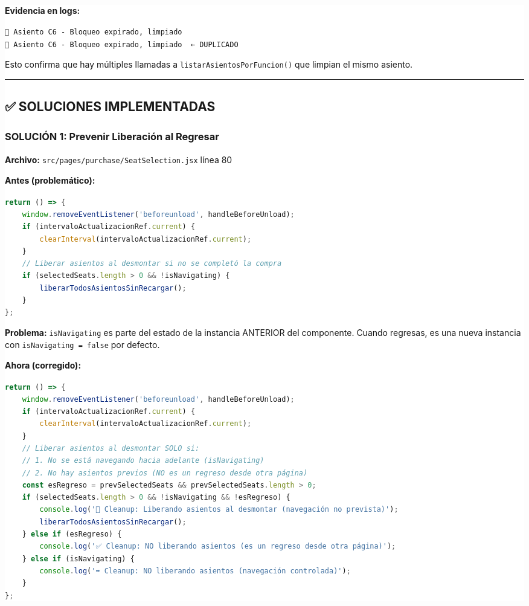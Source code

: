 **Evidencia en logs:**
```
🧹 Asiento C6 - Bloqueo expirado, limpiado
🧹 Asiento C6 - Bloqueo expirado, limpiado  ← DUPLICADO
```
Esto confirma que hay múltiples llamadas a `listarAsientosPorFuncion()` que limpian el mismo asiento.

---

## ✅ SOLUCIONES IMPLEMENTADAS

### **SOLUCIÓN 1: Prevenir Liberación al Regresar**

**Archivo:** `src/pages/purchase/SeatSelection.jsx` línea 80

**Antes (problemático):**
```javascript
return () => {
    window.removeEventListener('beforeunload', handleBeforeUnload);
    if (intervaloActualizacionRef.current) {
        clearInterval(intervaloActualizacionRef.current);
    }
    // Liberar asientos al desmontar si no se completó la compra
    if (selectedSeats.length > 0 && !isNavigating) {
        liberarTodosAsientosSinRecargar();
    }
};
```

**Problema:** `isNavigating` es parte del estado de la instancia ANTERIOR del componente. Cuando regresas, es una nueva instancia con `isNavigating = false` por defecto.

**Ahora (corregido):**
```javascript
return () => {
    window.removeEventListener('beforeunload', handleBeforeUnload);
    if (intervaloActualizacionRef.current) {
        clearInterval(intervaloActualizacionRef.current);
    }
    // Liberar asientos al desmontar SOLO si:
    // 1. No se está navegando hacia adelante (isNavigating)
    // 2. No hay asientos previos (NO es un regreso desde otra página)
    const esRegreso = prevSelectedSeats && prevSelectedSeats.length > 0;
    if (selectedSeats.length > 0 && !isNavigating && !esRegreso) {
        console.log('🧹 Cleanup: Liberando asientos al desmontar (navegación no prevista)');
        liberarTodosAsientosSinRecargar();
    } else if (esRegreso) {
        console.log('✅ Cleanup: NO liberando asientos (es un regreso desde otra página)');
    } else if (isNavigating) {
        console.log('➡️ Cleanup: NO liberando asientos (navegación controlada)');
    }
};
```
